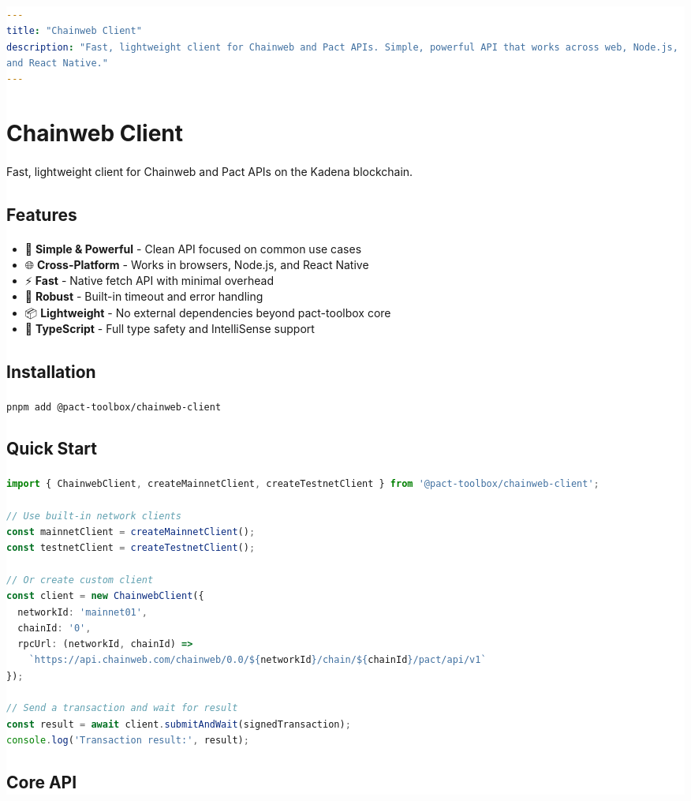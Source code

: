 ```yaml
---
title: "Chainweb Client"
description: "Fast, lightweight client for Chainweb and Pact APIs. Simple, powerful API that works across web, Node.js, and React Native."
---
```


# Chainweb Client

Fast, lightweight client for Chainweb and Pact APIs on the Kadena blockchain.

## Features

- 🚀 **Simple & Powerful** - Clean API focused on common use cases
- 🌐 **Cross-Platform** - Works in browsers, Node.js, and React Native
- ⚡ **Fast** - Native fetch API with minimal overhead
- 🔄 **Robust** - Built-in timeout and error handling
- 📦 **Lightweight** - No external dependencies beyond pact-toolbox core
- 🔧 **TypeScript** - Full type safety and IntelliSense support

## Installation

```bash
pnpm add @pact-toolbox/chainweb-client
```

## Quick Start

```typescript
import { ChainwebClient, createMainnetClient, createTestnetClient } from '@pact-toolbox/chainweb-client';

// Use built-in network clients
const mainnetClient = createMainnetClient();
const testnetClient = createTestnetClient();

// Or create custom client
const client = new ChainwebClient({
  networkId: 'mainnet01',
  chainId: '0',
  rpcUrl: (networkId, chainId) => 
    `https://api.chainweb.com/chainweb/0.0/${networkId}/chain/${chainId}/pact/api/v1`
});

// Send a transaction and wait for result
const result = await client.submitAndWait(signedTransaction);
console.log('Transaction result:', result);
```

## Core API
